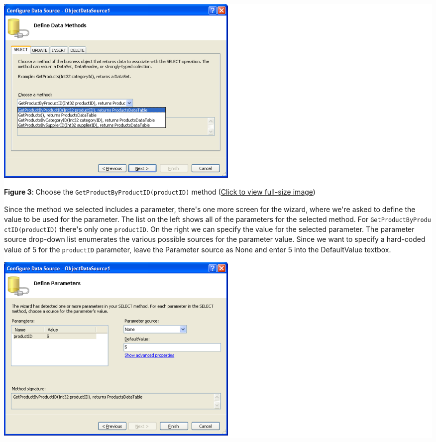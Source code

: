 
[![Choose the GetProductByProductID(productID) method](declarative-parameters-vb/_static/image8.png)](declarative-parameters-vb/_static/image7.png)

**Figure 3**: Choose the `GetProductByProductID(productID)` method ([Click to view full-size image](declarative-parameters-vb/_static/image9.png))


Since the method we selected includes a parameter, there's one more screen for the wizard, where we're asked to define the value to be used for the parameter. The list on the left shows all of the parameters for the selected method. For `GetProductByProductID(productID)` there's only one `productID`. On the right we can specify the value for the selected parameter. The parameter source drop-down list enumerates the various possible sources for the parameter value. Since we want to specify a hard-coded value of 5 for the `productID` parameter, leave the Parameter source as None and enter 5 into the DefaultValue textbox.


[![A Hard-Coded Parameter Value of 5 Will Be Used for the productID Parameter](declarative-parameters-vb/_static/image11.png)](declarative-parameters-vb/_static/image10.png)
